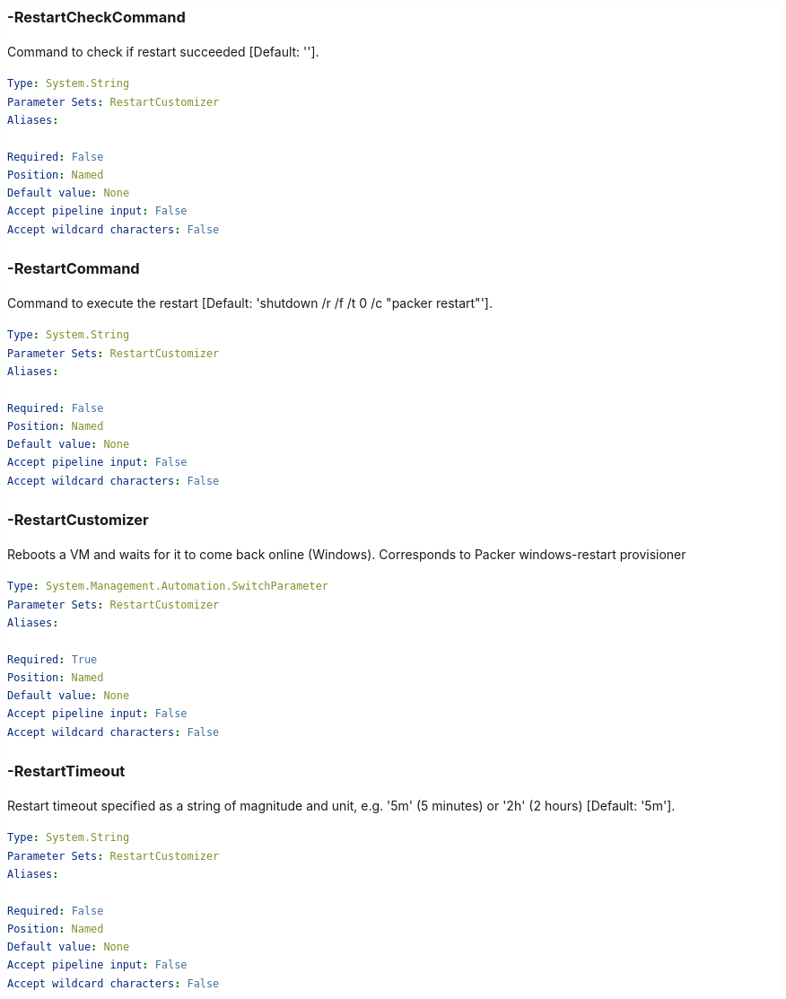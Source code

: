 ### -RestartCheckCommand
Command to check if restart succeeded [Default: ''].

```yaml
Type: System.String
Parameter Sets: RestartCustomizer
Aliases:

Required: False
Position: Named
Default value: None
Accept pipeline input: False
Accept wildcard characters: False
```

### -RestartCommand
Command to execute the restart [Default: 'shutdown /r /f /t 0 /c "packer restart"'].

```yaml
Type: System.String
Parameter Sets: RestartCustomizer
Aliases:

Required: False
Position: Named
Default value: None
Accept pipeline input: False
Accept wildcard characters: False
```

### -RestartCustomizer
Reboots a VM and waits for it to come back online (Windows).
Corresponds to Packer windows-restart provisioner

```yaml
Type: System.Management.Automation.SwitchParameter
Parameter Sets: RestartCustomizer
Aliases:

Required: True
Position: Named
Default value: None
Accept pipeline input: False
Accept wildcard characters: False
```

### -RestartTimeout
Restart timeout specified as a string of magnitude and unit, e.g.
'5m' (5 minutes) or '2h' (2 hours) [Default: '5m'].

```yaml
Type: System.String
Parameter Sets: RestartCustomizer
Aliases:

Required: False
Position: Named
Default value: None
Accept pipeline input: False
Accept wildcard characters: False
```
